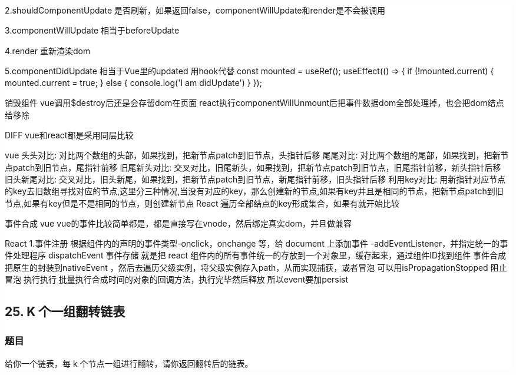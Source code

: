 2.shouldComponentUpdate
是否刷新，如果返回false，componentWillUpdate和render是不会被调用

3.componentWillUpdate 相当于beforeUpdate

4.render 重新渲染dom

5.componentDidUpdate  相当于Vue里的updated
用hook代替
const mounted = useRef();
useEffect(() => {
  if (!mounted.current) {
    mounted.current = true;
  } else {
   console.log('I am didUpdate')
  }
});


销毁组件
vue调用$destroy后还是会存留dom在页面
react执行componentWillUnmount后把事件数据dom全部处理掉，也会把dom结点给移除

DIFF
vue和react都是采用同层比较

vue
头头对比: 对比两个数组的头部，如果找到，把新节点patch到旧节点，头指针后移
尾尾对比: 对比两个数组的尾部，如果找到，把新节点patch到旧节点，尾指针前移
旧尾新头对比: 交叉对比，旧尾新头，如果找到，把新节点patch到旧节点，旧尾指针前移，新头指针后移
旧头新尾对比: 交叉对比，旧头新尾，如果找到，把新节点patch到旧节点，新尾指针前移，旧头指针后移
利用key对比: 用新指针对应节点的key去旧数组寻找对应的节点,这里分三种情况,当没有对应的key，那么创建新的节点,如果有key并且是相同的节点，把新节点patch到旧节点,如果有key但是不是相同的节点，则创建新节点
React
遍历全部结点的key形成集合，如果有就开始比较


事件合成
vue
vue的事件比较简单都是，都是直接写在vnode，然后绑定真实dom，并且做兼容

React
1.事件注册
根据组件内的声明的事件类型-onclick，onchange 等，给 document 上添加事件 -addEventListener，并指定统一的事件处理程序 dispatchEvent
事件存储
就是把 react 组件内的所有事件统一的存放到一个对象里，缓存起来，通过组件ID找到组件
事件合成
把原生的封装到nativeEvent ，然后去遍历父级实例，将父级实例存入path，从而实现捕获，或者冒泡 可以用isPropagationStopped 阻止冒泡
执行执行
批量执行合成时间的对象的回调方法，执行完毕然后释放
所以event要加persist
## 25. K 个一组翻转链表
### 题目
给你一个链表，每 k 个节点一组进行翻转，请你返回翻转后的链表。
